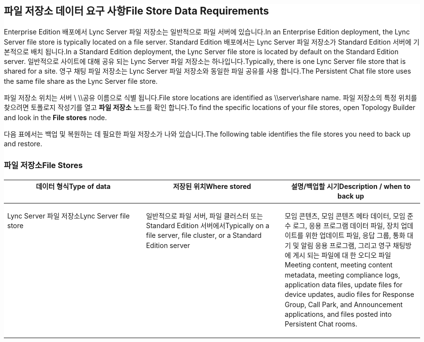 </table>


</div>

<div>

## <a name="file-store-data-requirements"></a><span data-ttu-id="6679b-176">파일 저장소 데이터 요구 사항</span><span class="sxs-lookup"><span data-stu-id="6679b-176">File Store Data Requirements</span></span>

<span data-ttu-id="6679b-177">Enterprise Edition 배포에서 Lync Server 파일 저장소는 일반적으로 파일 서버에 있습니다.</span><span class="sxs-lookup"><span data-stu-id="6679b-177">In an Enterprise Edition deployment, the Lync Server file store is typically located on a file server.</span></span> <span data-ttu-id="6679b-178">Standard Edition 배포에서는 Lync Server 파일 저장소가 Standard Edition 서버에 기본적으로 배치 됩니다.</span><span class="sxs-lookup"><span data-stu-id="6679b-178">In a Standard Edition deployment, the Lync Server file store is located by default on the Standard Edition server.</span></span> <span data-ttu-id="6679b-179">일반적으로 사이트에 대해 공유 되는 Lync Server 파일 저장소는 하나입니다.</span><span class="sxs-lookup"><span data-stu-id="6679b-179">Typically, there is one Lync Server file store that is shared for a site.</span></span> <span data-ttu-id="6679b-180">영구 채팅 파일 저장소는 Lync Server 파일 저장소와 동일한 파일 공유를 사용 합니다.</span><span class="sxs-lookup"><span data-stu-id="6679b-180">The Persistent Chat file store uses the same file share as the Lync Server file store.</span></span>

<span data-ttu-id="6679b-181">파일 저장소 위치는 서버 \\ \\\\공유 이름으로 식별 됩니다.</span><span class="sxs-lookup"><span data-stu-id="6679b-181">File store locations are identified as \\\\server\\share name.</span></span> <span data-ttu-id="6679b-182">파일 저장소의 특정 위치를 찾으려면 토폴로지 작성기를 열고 **파일 저장소** 노드를 확인 합니다.</span><span class="sxs-lookup"><span data-stu-id="6679b-182">To find the specific locations of your file stores, open Topology Builder and look in the **File stores** node.</span></span>

<span data-ttu-id="6679b-183">다음 표에서는 백업 및 복원하는 데 필요한 파일 저장소가 나와 있습니다.</span><span class="sxs-lookup"><span data-stu-id="6679b-183">The following table identifies the file stores you need to back up and restore.</span></span>

### <a name="file-stores"></a><span data-ttu-id="6679b-184">파일 저장소</span><span class="sxs-lookup"><span data-stu-id="6679b-184">File Stores</span></span>

<table>
<colgroup>
<col style="width: 33%" />
<col style="width: 33%" />
<col style="width: 33%" />
</colgroup>
<thead>
<tr class="header">
<th><span data-ttu-id="6679b-185">데이터 형식</span><span class="sxs-lookup"><span data-stu-id="6679b-185">Type of data</span></span></th>
<th><span data-ttu-id="6679b-186">저장된 위치</span><span class="sxs-lookup"><span data-stu-id="6679b-186">Where stored</span></span></th>
<th><span data-ttu-id="6679b-187">설명/백업할 시기</span><span class="sxs-lookup"><span data-stu-id="6679b-187">Description / when to back up</span></span></th>
</tr>
</thead>
<tbody>
<tr class="odd">
<td><p><span data-ttu-id="6679b-188">Lync Server 파일 저장소</span><span class="sxs-lookup"><span data-stu-id="6679b-188">Lync Server file store</span></span></p></td>
<td><p><span data-ttu-id="6679b-189">일반적으로 파일 서버, 파일 클러스터 또는 Standard Edition 서버에서</span><span class="sxs-lookup"><span data-stu-id="6679b-189">Typically on a file server, file cluster, or a Standard Edition server</span></span></p></td>
<td><p><span data-ttu-id="6679b-190">모임 콘텐츠, 모임 콘텐츠 메타 데이터, 모임 준수 로그, 응용 프로그램 데이터 파일, 장치 업데이트를 위한 업데이트 파일, 응답 그룹, 통화 대기 및 알림 응용 프로그램, 그리고 영구 채팅방에 게시 되는 파일에 대 한 오디오 파일</span><span class="sxs-lookup"><span data-stu-id="6679b-190">Meeting content, meeting content metadata, meeting compliance logs, application data files, update files for device updates, audio files for Response Group, Call Park, and Announcement applications, and files posted into Persistent Chat rooms.</span></span></p>